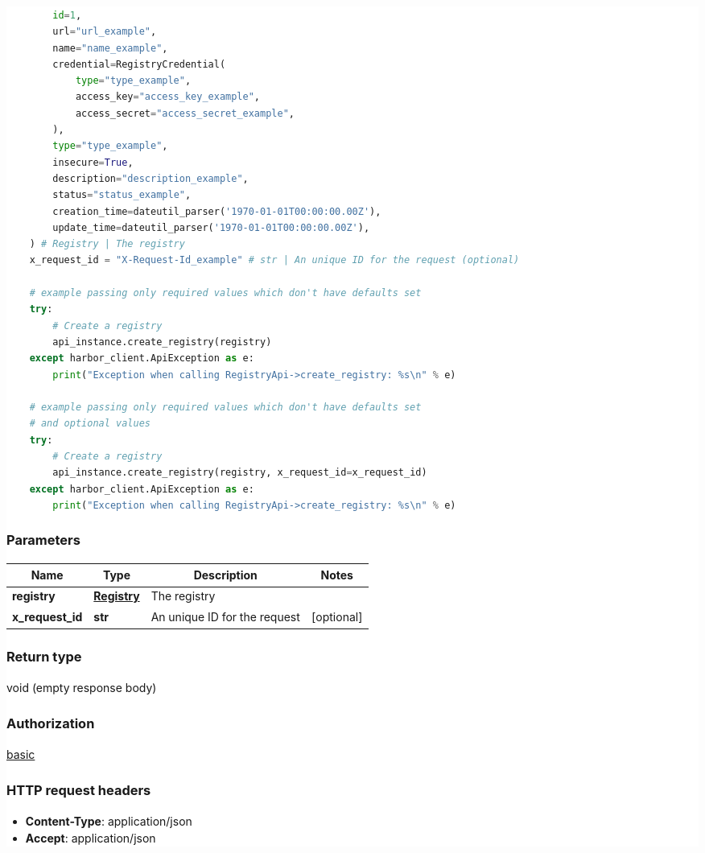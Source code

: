 ```python
        id=1,
        url="url_example",
        name="name_example",
        credential=RegistryCredential(
            type="type_example",
            access_key="access_key_example",
            access_secret="access_secret_example",
        ),
        type="type_example",
        insecure=True,
        description="description_example",
        status="status_example",
        creation_time=dateutil_parser('1970-01-01T00:00:00.00Z'),
        update_time=dateutil_parser('1970-01-01T00:00:00.00Z'),
    ) # Registry | The registry
    x_request_id = "X-Request-Id_example" # str | An unique ID for the request (optional)

    # example passing only required values which don't have defaults set
    try:
        # Create a registry
        api_instance.create_registry(registry)
    except harbor_client.ApiException as e:
        print("Exception when calling RegistryApi->create_registry: %s\n" % e)

    # example passing only required values which don't have defaults set
    # and optional values
    try:
        # Create a registry
        api_instance.create_registry(registry, x_request_id=x_request_id)
    except harbor_client.ApiException as e:
        print("Exception when calling RegistryApi->create_registry: %s\n" % e)
```


### Parameters

Name | Type | Description  | Notes
------------- | ------------- | ------------- | -------------
 **registry** | [**Registry**](Registry.md)| The registry |
 **x_request_id** | **str**| An unique ID for the request | [optional]

### Return type

void (empty response body)

### Authorization

[basic](../README.md#basic)

### HTTP request headers

 - **Content-Type**: application/json
 - **Accept**: application/json
